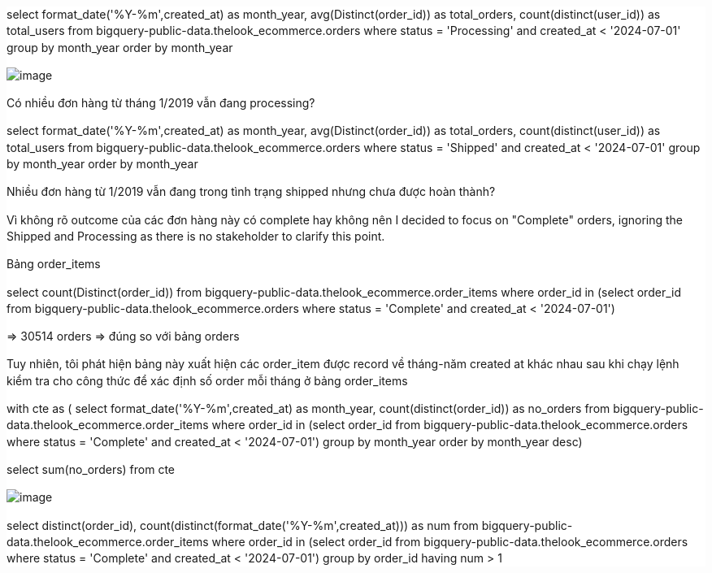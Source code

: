
select 
format_date('%Y-%m',created_at) as month_year,
avg(Distinct(order_id)) as total_orders,
count(distinct(user_id)) as total_users
from bigquery-public-data.thelook_ecommerce.orders
where status = 'Processing' and created_at < '2024-07-01'
group by month_year
order by month_year

![image](https://github.com/linhnguyen2601/SQL-Projects/assets/166676829/aa16d8b1-c272-4a2b-b441-3e0bac79680e)

Có nhiều đơn hàng từ tháng 1/2019 vẫn đang processing?

select 
format_date('%Y-%m',created_at) as month_year,
avg(Distinct(order_id)) as total_orders,
count(distinct(user_id)) as total_users
from bigquery-public-data.thelook_ecommerce.orders
where status = 'Shipped' and created_at < '2024-07-01'
group by month_year
order by month_year


Nhiều đơn hàng từ 1/2019 vẫn đang trong tình trạng shipped nhưng chưa được hoàn thành?

Vì không rõ outcome của các đơn hàng này có complete hay không nên I decided to focus on "Complete" orders, ignoring the Shipped and Processing as there is no stakeholder to clarify this point. 

Bảng order_items

select count(Distinct(order_id)) from bigquery-public-data.thelook_ecommerce.order_items
where order_id in (select order_id from bigquery-public-data.thelook_ecommerce.orders where status = 'Complete' and created_at < '2024-07-01')

=> 30514 orders => đúng so với bảng orders

Tuy nhiên, tôi phát hiện bảng này xuất hiện các order_item được record về tháng-năm created at khác nhau sau khi chạy lệnh kiểm tra cho công thức để xác định số order mỗi tháng ở bảng order_items

with cte as (
select format_date('%Y-%m',created_at) as month_year,
count(distinct(order_id)) as no_orders
from bigquery-public-data.thelook_ecommerce.order_items
where order_id in (select order_id from bigquery-public-data.thelook_ecommerce.orders where status = 'Complete' and created_at < '2024-07-01')
group by month_year
order by month_year desc)

select sum(no_orders) from cte

![image](https://github.com/linhnguyen2601/SQL-Projects/assets/166676829/e4170594-0c4f-4651-bb57-e9aba70e14e0)


select 
distinct(order_id), count(distinct(format_date('%Y-%m',created_at))) as num
from bigquery-public-data.thelook_ecommerce.order_items
where order_id in (select order_id from bigquery-public-data.thelook_ecommerce.orders where status = 'Complete' and created_at < '2024-07-01')
group by order_id
having num > 1
